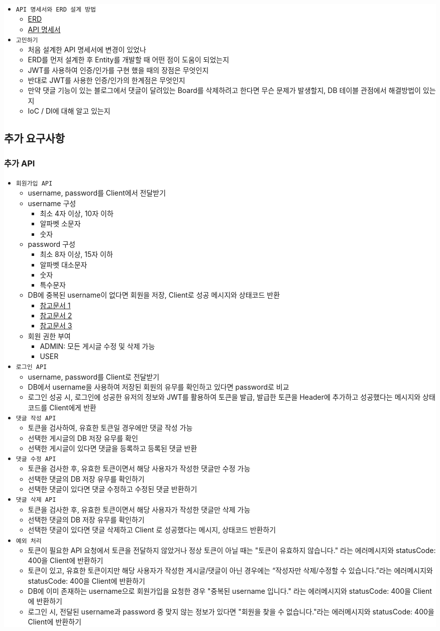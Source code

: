 - `API 명세서와 ERD 설계 방법`
  - [ERD](https://www.erdcloud.com/)
  - [API 명세서](https://learnote-dev.com/java/Spring-A-%EB%AC%B8%EC%84%9C-%EC%9E%91%EC%84%B1%ED%95%98%EA%B8%B0/)
- `고민하기`
  - 처음 설계한 API 명세서에 변경이 있었나
  - ERD를 먼저 설계한 후 Entity를 개발할 때 어떤 점이 도움이 되었는지
  - JWT를 사용하여 인증/인가를 구현 했을 때의 장점은 무엇인지
  - 반대로 JWT를 사용한 인증/인가의 한계점은 무엇인지
  - 만약 댓글 기능이 있는 블로그에서 댓글이 달려있는 Board를 삭제하려고 한다면 무슨 문제가 발생할지, DB 테이블 관점에서 해결방법이 있는지
  - IoC / DI에 대해 알고 있는지

## 추가 요구사항

### 추가 API

- `회원가입 API`
  - username, password를 Client에서 전달받기
  - username 구성
    - 최소 4자 이상, 10자 이하
    - 알파벳 소문자
    - 숫자
  - password 구성
    - 최소 8자 이상, 15자 이하
    - 알파벳 대소문자
    - 숫자
    - 특수문자
  - DB에 중복된 username이 없다면 회원을 저장, Client로 성공 메시지와 상태코드 반환
    - [참고문서 1](https://mangkyu.tistory.com/174)
    - [참고문서 2](https://ko.wikipedia.org/wiki/%EC%A0%95%EA%B7%9C_%ED%91%9C%ED%98%84%EC%8B%9D)
    - [참고문서 3](https://bamdule.tistory.com/35)
  - 회원 권한 부여 
    - ADMIN: 모든 게시글 수정 및 삭제 가능 
    - USER
- `로그인 API`
  - username, password를 Client로 전달받기
  - DB에서 username을 사용하여 저장된 회원의 유무를 확인하고 있다면 password로 비교
  - 로그인 성공 시, 로그인에 성공한 유저의 정보와 JWT를 활용하여 토큰을 발급, 발급한 토큰을 Header에 추가하고 성공했다는 메시지와 상태코드를 Client에게 반환
- `댓글 작성 API`
  - 토큰을 검사하여, 유효한 토큰일 경우에만 댓글 작성 가능
  - 선택한 게시글의 DB 저장 유무를 확인
  - 선택한 게시글이 있다면 댓글을 등록하고 등록된 댓글 반환
- `댓글 수정 API`
  - 토큰을 검사한 후, 유효한 토큰이면서 해당 사용자가 작성한 댓글만 수정 가능
  - 선택한 댓글의 DB 저장 유무를 확인하기
  - 선택한 댓글이 있다면 댓글 수정하고 수정된 댓글 반환하기
- `댓글 삭제 API`
  - 토큰을 검사한 후, 유효한 토큰이면서 해당 사용자가 작성한 댓글만 삭제 가능
  - 선택한 댓글의 DB 저장 유무를 확인하기
  - 선택한 댓글이 있다면 댓글 삭제하고 Client 로 성공했다는 메시지, 상태코드 반환하기
- `예외 처리`
  - 토큰이 필요한 API 요청에서 토큰을 전달하지 않았거나 정상 토큰이 아닐 때는 "토큰이 유효하지 않습니다." 라는 에러메시지와 statusCode: 400을 Client에 반환하기
  - 토큰이 있고, 유효한 토큰이지만 해당 사용자가 작성한 게시글/댓글이 아닌 경우에는 “작성자만 삭제/수정할 수 있습니다.”라는 에러메시지와 statusCode: 400을 Client에 반환하기
  - DB에 이미 존재하는 username으로 회원가입을 요청한 경우 "중복된 username 입니다." 라는 에러메시지와 statusCode: 400을 Client에 반환하기
  - 로그인 시, 전달된 username과 password 중 맞지 않는 정보가 있다면 "회원을 찾을 수 없습니다."라는 에러메시지와 statusCode: 400을 Client에 반환하기
